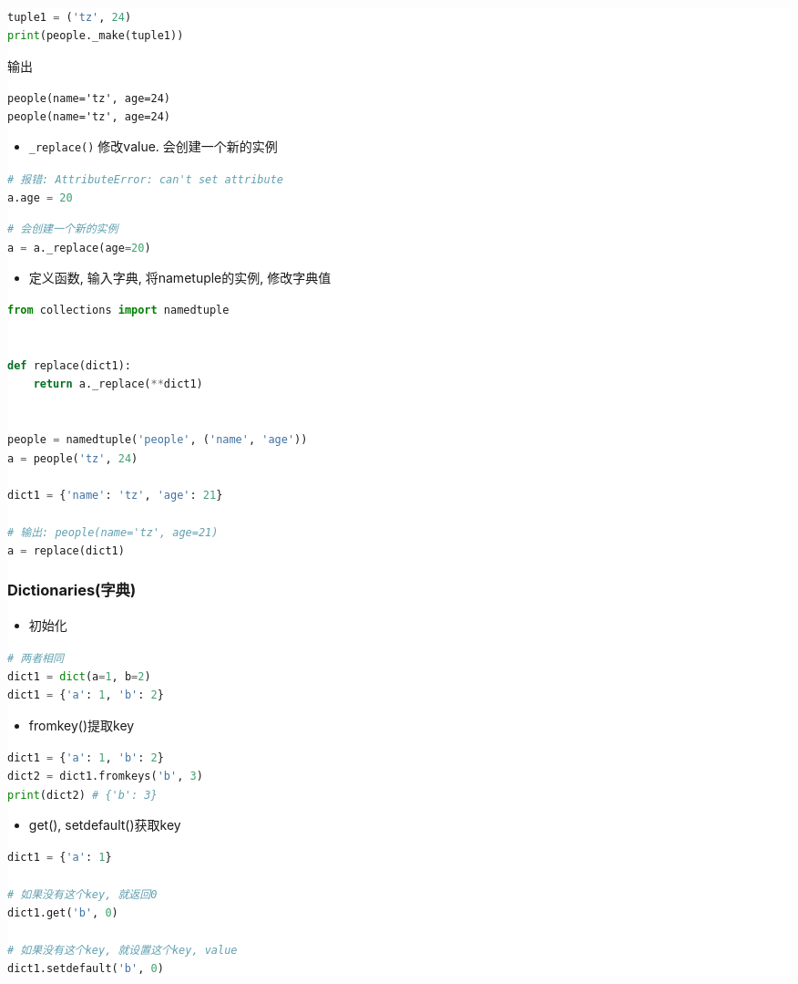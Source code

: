 ```py
tuple1 = ('tz', 24)
print(people._make(tuple1))
```
输出
```
people(name='tz', age=24)
people(name='tz', age=24)
```

- `_replace()` 修改value.  会创建一个新的实例

```py
# 报错: AttributeError: can't set attribute
a.age = 20
```

```py
# 会创建一个新的实例
a = a._replace(age=20)
```

- 定义函数, 输入字典, 将nametuple的实例, 修改字典值
```py
from collections import namedtuple


def replace(dict1):
    return a._replace(**dict1)


people = namedtuple('people', ('name', 'age'))
a = people('tz', 24)

dict1 = {'name': 'tz', 'age': 21}

# 输出: people(name='tz', age=21)
a = replace(dict1)
```

### Dictionaries(字典)

- 初始化
```py
# 两者相同
dict1 = dict(a=1, b=2)
dict1 = {'a': 1, 'b': 2}
```

- fromkey()提取key
```py
dict1 = {'a': 1, 'b': 2}
dict2 = dict1.fromkeys('b', 3)
print(dict2) # {'b': 3}
```

- get(), setdefault()获取key
```py
dict1 = {'a': 1}

# 如果没有这个key, 就返回0
dict1.get('b', 0)

# 如果没有这个key, 就设置这个key, value
dict1.setdefault('b', 0)
```
